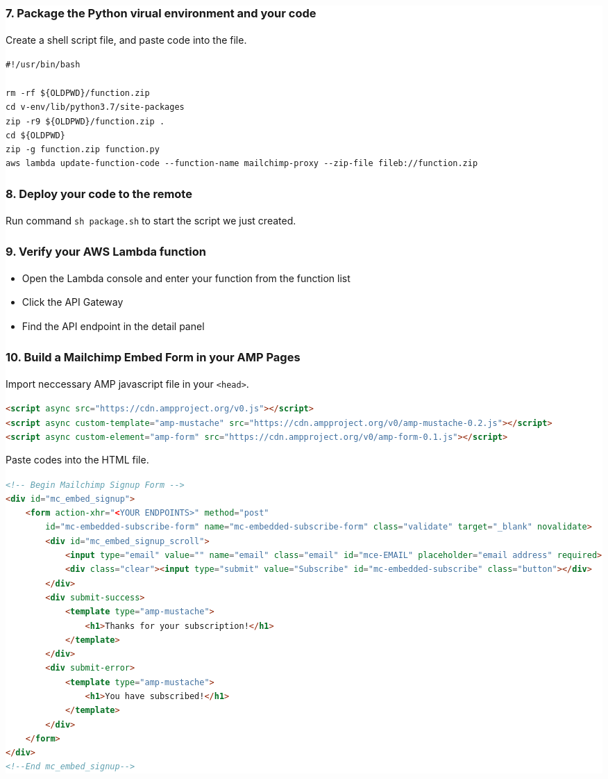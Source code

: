 ### 7. Package the Python virual environment and your code

Create a shell script file, and paste code into the file.

```shell
#!/usr/bin/bash

rm -rf ${OLDPWD}/function.zip
cd v-env/lib/python3.7/site-packages
zip -r9 ${OLDPWD}/function.zip .
cd ${OLDPWD}
zip -g function.zip function.py
aws lambda update-function-code --function-name mailchimp-proxy --zip-file fileb://function.zip
```

### 8. Deploy your code to the remote

Run command `sh package.sh` to start the script we just created.

### 9. Verify your AWS Lambda function

* Open the Lambda console and enter your function from the function list

* Click the API Gateway

* Find the API endpoint in the detail panel

### 10. Build a Mailchimp Embed Form in your AMP Pages

Import neccessary AMP javascript file in your `<head>`.

```html
<script async src="https://cdn.ampproject.org/v0.js"></script>
<script async custom-template="amp-mustache" src="https://cdn.ampproject.org/v0/amp-mustache-0.2.js"></script>
<script async custom-element="amp-form" src="https://cdn.ampproject.org/v0/amp-form-0.1.js"></script>
```

Paste codes into the HTML file.

```html
<!-- Begin Mailchimp Signup Form -->
<div id="mc_embed_signup">
    <form action-xhr="<YOUR ENDPOINTS>" method="post"
        id="mc-embedded-subscribe-form" name="mc-embedded-subscribe-form" class="validate" target="_blank" novalidate>
        <div id="mc_embed_signup_scroll">
            <input type="email" value="" name="email" class="email" id="mce-EMAIL" placeholder="email address" required>
            <div class="clear"><input type="submit" value="Subscribe" id="mc-embedded-subscribe" class="button"></div>
        </div>
        <div submit-success>
            <template type="amp-mustache">
                <h1>Thanks for your subscription!</h1>
            </template>
        </div>
        <div submit-error>
            <template type="amp-mustache">
                <h1>You have subscribed!</h1>
            </template>
        </div>
    </form>
</div>
<!--End mc_embed_signup-->
```
